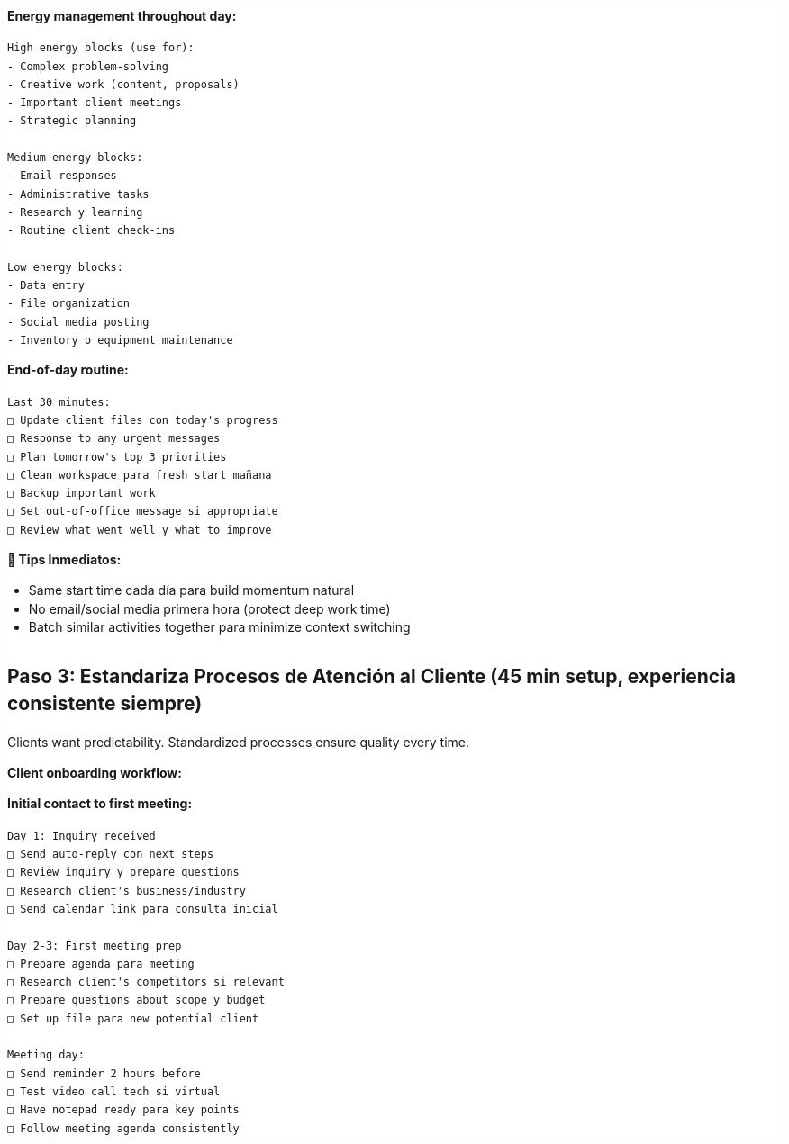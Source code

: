**Energy management throughout day:**
```
High energy blocks (use for):
- Complex problem-solving
- Creative work (content, proposals)
- Important client meetings
- Strategic planning

Medium energy blocks:
- Email responses
- Administrative tasks  
- Research y learning
- Routine client check-ins

Low energy blocks:
- Data entry
- File organization
- Social media posting
- Inventory o equipment maintenance
```

**End-of-day routine:**
```
Last 30 minutes:
□ Update client files con today's progress
□ Response to any urgent messages
□ Plan tomorrow's top 3 priorities
□ Clean workspace para fresh start mañana
□ Backup important work
□ Set out-of-office message si appropriate
□ Review what went well y what to improve
```

**📅 Tips Inmediatos:**
- Same start time cada día para build momentum natural
- No email/social media primera hora (protect deep work time)
- Batch similar activities together para minimize context switching

## Paso 3: Estandariza Procesos de Atención al Cliente (45 min setup, experiencia consistente siempre)

Clients want predictability. Standardized processes ensure quality every time.

**Client onboarding workflow:**

**Initial contact to first meeting:**
```
Day 1: Inquiry received
□ Send auto-reply con next steps
□ Review inquiry y prepare questions
□ Research client's business/industry
□ Send calendar link para consulta inicial

Day 2-3: First meeting prep  
□ Prepare agenda para meeting
□ Research client's competitors si relevant
□ Prepare questions about scope y budget
□ Set up file para new potential client

Meeting day:
□ Send reminder 2 hours before
□ Test video call tech si virtual
□ Have notepad ready para key points
□ Follow meeting agenda consistently
```
